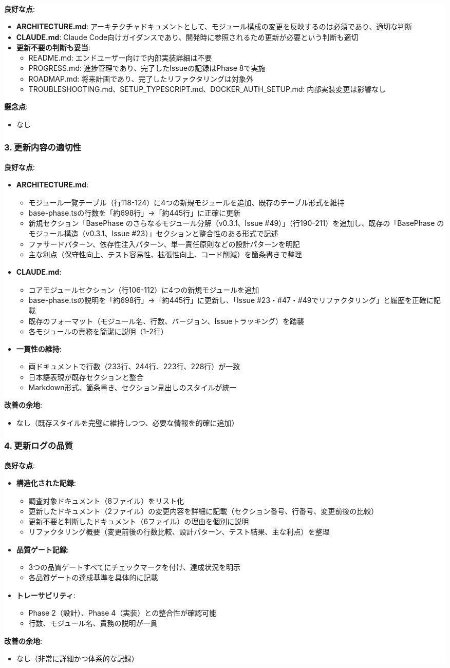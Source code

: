 **良好な点**:
- **ARCHITECTURE.md**: アーキテクチャドキュメントとして、モジュール構成の変更を反映するのは必須であり、適切な判断
- **CLAUDE.md**: Claude Code向けガイダンスであり、開発時に参照されるため更新が必要という判断も適切
- **更新不要の判断も妥当**:
  - README.md: エンドユーザー向けで内部実装詳細は不要
  - PROGRESS.md: 進捗管理であり、完了したIssueの記録はPhase 8で実施
  - ROADMAP.md: 将来計画であり、完了したリファクタリングは対象外
  - TROUBLESHOOTING.md、SETUP_TYPESCRIPT.md、DOCKER_AUTH_SETUP.md: 内部実装変更は影響なし

**懸念点**:
- なし

### 3. 更新内容の適切性

**良好な点**:
- **ARCHITECTURE.md**:
  - モジュール一覧テーブル（行118-124）に4つの新規モジュールを追加、既存のテーブル形式を維持
  - base-phase.tsの行数を「約698行」→「約445行」に正確に更新
  - 新規セクション「BasePhase のさらなるモジュール分解（v0.3.1、Issue #49）」（行190-211）を追加し、既存の「BasePhase のモジュール構造（v0.3.1、Issue #23）」セクションと整合性のある形式で記述
  - ファサードパターン、依存性注入パターン、単一責任原則などの設計パターンを明記
  - 主な利点（保守性向上、テスト容易性、拡張性向上、コード削減）を箇条書きで整理

- **CLAUDE.md**:
  - コアモジュールセクション（行106-112）に4つの新規モジュールを追加
  - base-phase.tsの説明を「約698行」→「約445行」に更新し、「Issue #23・#47・#49でリファクタリング」と履歴を正確に記載
  - 既存のフォーマット（モジュール名、行数、バージョン、Issueトラッキング）を踏襲
  - 各モジュールの責務を簡潔に説明（1-2行）

- **一貫性の維持**:
  - 両ドキュメントで行数（233行、244行、223行、228行）が一致
  - 日本語表現が既存セクションと整合
  - Markdown形式、箇条書き、セクション見出しのスタイルが統一

**改善の余地**:
- なし（既存スタイルを完璧に維持しつつ、必要な情報を的確に追加）

### 4. 更新ログの品質

**良好な点**:
- **構造化された記録**:
  - 調査対象ドキュメント（8ファイル）をリスト化
  - 更新したドキュメント（2ファイル）の変更内容を詳細に記載（セクション番号、行番号、変更前後の比較）
  - 更新不要と判断したドキュメント（6ファイル）の理由を個別に説明
  - リファクタリング概要（変更前後の行数比較、設計パターン、テスト結果、主な利点）を整理

- **品質ゲート記録**:
  - 3つの品質ゲートすべてにチェックマークを付け、達成状況を明示
  - 各品質ゲートの達成基準を具体的に記載

- **トレーサビリティ**:
  - Phase 2（設計）、Phase 4（実装）との整合性が確認可能
  - 行数、モジュール名、責務の説明が一貫

**改善の余地**:
- なし（非常に詳細かつ体系的な記録）
